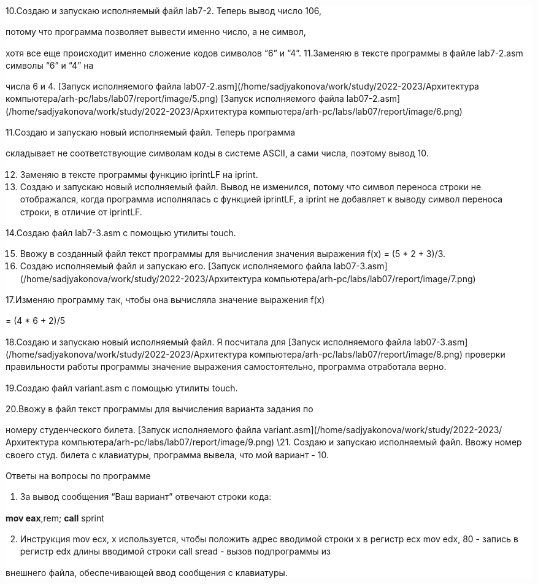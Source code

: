 10.Создаю и запускаю исполняемый файл lab7-2. Теперь вывод число 106,

потому что программа позволяет вывести именно число, а не символ,

хотя все еще происходит именно сложение кодов символов “6” и “4”. 11.Заменяю в тексте программы в файле lab7-2.asm символы “6” и “4” на

числа 6 и 4.
[Запуск исполняемого файла lab07-2.asm](/home/sadjyakonova/work/study/2022-2023/Архитектура компьютера/arh-pc/labs/lab07/report/image/5.png)
[Запуск исполняемого файла lab07-2.asm](/home/sadjyakonova/work/study/2022-2023/Архитектура компьютера/arh-pc/labs/lab07/report/image/6.png)

11.Создаю и запускаю новый исполняемый файл. Теперь программа

складывает не соответствующие символам коды в системе ASCII, а сами числа, поэтому вывод 10.

12. Заменяю в тексте программы функцию iprintLF на iprint.
13. Создаю и запускаю новый исполняемый файл. Вывод не изменился, потому что символ переноса строки не отображался, когда программа исполнялась с функцией iprintLF, а iprint не добавляет к выводу символ переноса строки, в отличие от iprintLF.

14.Создаю файл lab7-3.asm с помощью утилиты touch.

15. Ввожу в созданный файл текст программы для вычисления значения выражения f(x) = (5 \* 2 + 3)/3.
16. Создаю исполняемый файл и запускаю его.
[Запуск исполняемого файла lab07-3.asm](/home/sadjyakonova/work/study/2022-2023/Архитектура компьютера/arh-pc/labs/lab07/report/image/7.png)

17.Изменяю программу так, чтобы она вычисляла значение выражения f(x)

= (4 \* 6 + 2)/5

18.Создаю и запускаю новый исполняемый файл. Я посчитала для
[Запуск исполняемого файла lab07-3.asm](/home/sadjyakonova/work/study/2022-2023/Архитектура компьютера/arh-pc/labs/lab07/report/image/8.png)
проверки правильности работы программы значение выражения самостоятельно, программа отработала верно.

19.Создаю файл variant.asm с помощью утилиты touch.

20.Ввожу в файл текст программы для вычисления варианта задания по

номеру студенческого билета.
[Запуск исполняемого файла variant.asm](/home/sadjyakonova/work/study/2022-2023/Архитектура компьютера/arh-pc/labs/lab07/report/image/9.png)
\21. Создаю и запускаю исполняемый файл. Ввожу номер своего студ. билета с клавиатуры, программа вывела, что мой вариант - 10.

Ответы на вопросы по программе

1. За вывод сообщения “Ваш вариант” отвечают строки кода:

**mov eax**,rem; **call** sprint

2. Инструкция mov ecx, x используется, чтобы положить адрес вводимой строки x в регистр ecx mov edx, 80 - запись в регистр edx длины вводимой строки call sread - вызов подпрограммы из

внешнего файла, обеспечивающей ввод сообщения с клавиатуры.
